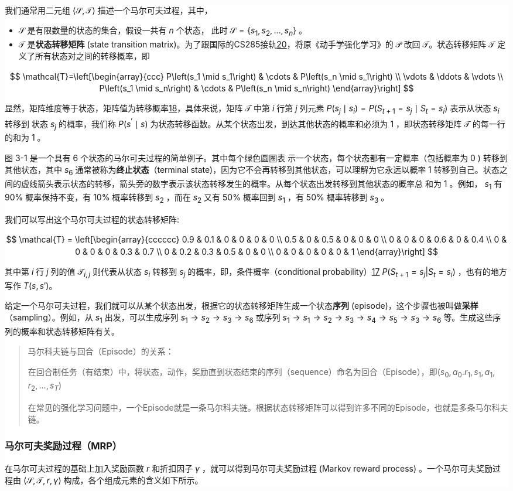 我们通常用二元组 $\langle\mathcal{S}, \mathcal{T}\rangle$ 描述一个马尔可夫过程，其中，

- $\mathcal{S}$ 是有限数量的状态的集合，假设一共有 $n$ 个状态， 此时 $\mathcal{S}=\left\{s_1, s_2, \ldots, s_n\right\}$ 。
- $\mathcal{T}$ 是**状态转移矩阵** (state transition matrix)。为了跟国际的CS285接轨[20]，将原《动手学强化学习》的 $\mathcal{P}$ 改回 $\mathcal{T}$。状态转移矩阵 $\mathcal{T}$ 定义了所有状态对之间的转移概率，即

$$
\mathcal{T}=\left[\begin{array}{ccc}
P\left(s_1 \mid s_1\right) & \cdots & P\left(s_n \mid s_1\right) \\
\vdots & \ddots & \vdots \\
P\left(s_1 \mid s_n\right) & \cdots & P\left(s_n \mid s_n\right)
\end{array}\right]
$$

显然，矩阵维度等于状态，矩阵值为转移概率[18]，具体来说，矩阵 $\mathcal{T}$ 中第 $i$ 行第 $j$ 列元素 $P\left(s_j \mid s_i\right)=P\left(S_{t+1}=s_j \mid S_t=s_i\right)$ 表示从状态 $s_i$ 转移到 状态 $s_j$ 的概率，我们称 $P\left(s^{\prime} \mid s\right)$ 为状态转移函数。从某个状态出发，到达其他状态的概率和必须为 1 ，即状态转移矩阵 $\mathcal{T}$ 的每一行的和为 1 。

图 3-1 是一个具有 6 个状态的马尔可夫过程的简单例子。其中每个绿色圆圈表 示一个状态，每个状态都有一定概率（包括概率为 0 ) 转移到其他状态，其中 $s_6$ 通常被称为**终止状态**（terminal state)，因为它不会再转移到其他状态，可以理解为它永远以概率 1 转移到自己。状态之间的虚线箭头表示状态的转移，箭头旁的数字表示该状态转移发生的概率。从每个状态出发转移到其他状态的概率总 和为 1 。例如， $s_1$ 有 $90 \%$ 概率保持不变，有 $10 \%$ 概率转移到 $s_2$ ，而在 $s_2$ 又有 $50 \%$ 概率回到 $s_1$ ，有 $50 \%$ 概率转移到 $s_3$ 。

我们可以写出这个马尔可夫过程的状态转移矩阵:

$$
\mathcal{T} = \left[\begin{array}{cccccc}
0.9 & 0.1 & 0 & 0 & 0 & 0 \\
0.5 & 0 & 0.5 & 0 & 0 & 0 \\
0 & 0 & 0 & 0.6 & 0 & 0.4 \\
0 & 0 & 0 & 0 & 0.3 & 0.7 \\
0 & 0.2 & 0.3 & 0.5 & 0 & 0 \\
0 & 0 & 0 & 0 & 0 & 1
\end{array}\right]
$$

其中第 $i$ 行 $j$ 列的值 $\mathcal{T}_{i, j}$ 则代表从状态 $s_i$ 转移到 $s_j$ 的概率，即，条件概率（conditional probability）[17] $P(S_{t+1}=s_j|S_t=s_i)$ ，也有的地方写作 $T(s,s')$。

给定一个马尔可夫过程，我们就可以从某个状态出发，根据它的状态转移矩阵生成一个状态**序列** (episode)，这个步骤也被叫做**采样**（sampling）。例如，从 $s_1$ 出发，可以生成序列 $s_1 \rightarrow s_2 \rightarrow s_3 \rightarrow s_6$ 或序列 $s_1 \rightarrow s_1 \rightarrow s_2 \rightarrow s_3 \rightarrow s_4 \rightarrow s_5 \rightarrow s_3 \rightarrow s_6$ 等。生成这些序列的概率和状态转移矩阵有关。

> 马尔科夫链与回合（Episode）的关系：
>
> 在回合制任务（有结束）中，将状态，动作，奖励直到状态结束的序列（sequence）命名为回合（Episode），即$(s_0, a_0. r_1, s_1, a_1, r_2, ..., s_T)$
>
> 在常见的强化学习问题中，一个Episode就是一条马尔科夫链。根据状态转移矩阵可以得到许多不同的Episode，也就是多条马尔科夫链。

### 马尔可夫奖励过程（MRP）

在马尔可夫过程的基础上加入奖励函数 $r$ 和折扣因子 $\gamma$ ，就可以得到马尔可夫奖励过程 (Markov reward process) 。一个马尔可夫奖励过程由 $\langle\mathcal{S}, \mathcal{T}, r, \gamma\rangle$ 构成，各个组成元素的含义如下所示。


[1]: https://hrl.boyuai.com/chapter/1/%E9%A9%AC%E5%B0%94%E5%8F%AF%E5%A4%AB%E5%86%B3%E7%AD%96%E8%BF%87%E7%A8%8B
[2]: https://www.cnblogs.com/kailugaji/p/16140474.html
[3]: https://www.cnblogs.com/kailugaji/p/15354491.html#_lab2_0_7
[4]: http://www.c-s-a.org.cn/html/2020/12/7701.html#outline_anchor_19
[5]: http://www.icdai.org/ibbb/2019/ID-0004.pdf
[6]: https://spinningup.readthedocs.io/zh_CN/latest/spinningup/rl_intro.html
[7]: http://huangc.top/2018/05/03/RL-2018/
[8]: https://aistudio.baidu.com/aistudio/education/preview/3103363
[9]: https://blog.51cto.com/u_15762365/5711481
[10]: https://www.bilibili.com/video/BV1UT411a7d6?p=33&vd_source=bca0a3605754a98491958094024e5fe3
[11]: https://www.zhihu.com/people/guoxiansia/posts?page=3
[12]: https://zhuanlan.zhihu.com/p/361399817
[13]: https://spinningup.openai.com/en/latest/spinningup/rl_intro.html#policies
[14]: https://www.tuananhle.co.uk/notes/bellman.html
[15]: https://www.youtube.com/watch?v=2IB0CUYbF78
[16]: http://www.c2.org.cn/h-nd-555.html
[17]: https://xie.infoq.cn/article/2fc9eb9d48f46976a74da24c6
[18]: https://blog.csdn.net/gls_nuaa/article/details/123833724
[19]: https://zhuanlan.zhihu.com/p/626636130
[20]: https://zhuanlan.zhihu.com/p/576779527